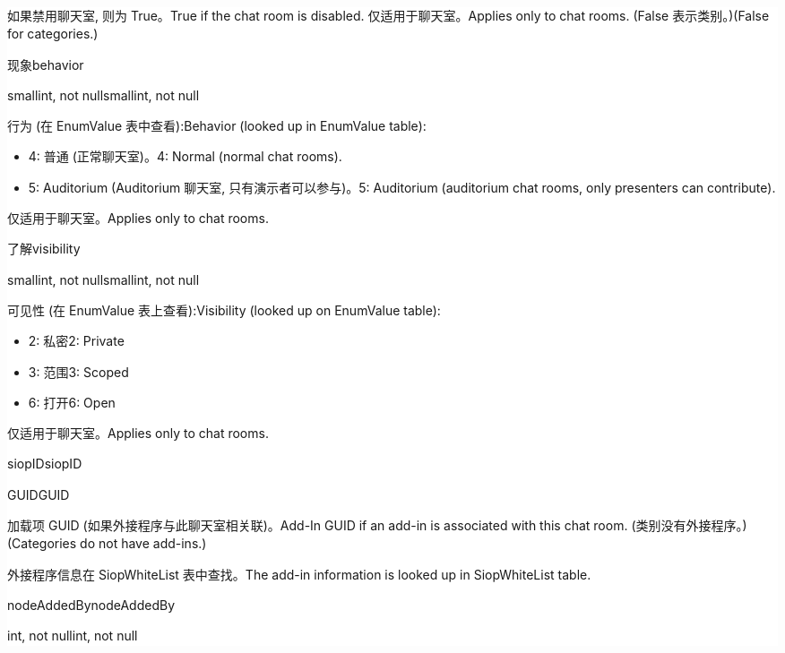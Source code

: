 <td><p><span data-ttu-id="7f9ab-153">如果禁用聊天室, 则为 True。</span><span class="sxs-lookup"><span data-stu-id="7f9ab-153">True if the chat room is disabled.</span></span> <span data-ttu-id="7f9ab-154">仅适用于聊天室。</span><span class="sxs-lookup"><span data-stu-id="7f9ab-154">Applies only to chat rooms.</span></span> <span data-ttu-id="7f9ab-155">(False 表示类别。)</span><span class="sxs-lookup"><span data-stu-id="7f9ab-155">(False for categories.)</span></span></p></td>
</tr>
<tr class="odd">
<td></td>
<td></td>
<td></td>
</tr>
<tr class="even">
<td><p><span data-ttu-id="7f9ab-156">现象</span><span class="sxs-lookup"><span data-stu-id="7f9ab-156">behavior</span></span></p></td>
<td><p><span data-ttu-id="7f9ab-157">smallint, not null</span><span class="sxs-lookup"><span data-stu-id="7f9ab-157">smallint, not null</span></span></p></td>
<td><p><span data-ttu-id="7f9ab-158">行为 (在 EnumValue 表中查看):</span><span class="sxs-lookup"><span data-stu-id="7f9ab-158">Behavior (looked up in EnumValue table):</span></span></p>
<ul>
<li><p><span data-ttu-id="7f9ab-159">4: 普通 (正常聊天室)。</span><span class="sxs-lookup"><span data-stu-id="7f9ab-159">4: Normal (normal chat rooms).</span></span></p></li>
<li><p><span data-ttu-id="7f9ab-160">5: Auditorium (Auditorium 聊天室, 只有演示者可以参与)。</span><span class="sxs-lookup"><span data-stu-id="7f9ab-160">5: Auditorium (auditorium chat rooms, only presenters can contribute).</span></span></p></li>
</ul>
<p><span data-ttu-id="7f9ab-161">仅适用于聊天室。</span><span class="sxs-lookup"><span data-stu-id="7f9ab-161">Applies only to chat rooms.</span></span></p></td>
</tr>
<tr class="odd">
<td><p><span data-ttu-id="7f9ab-162">了解</span><span class="sxs-lookup"><span data-stu-id="7f9ab-162">visibility</span></span></p></td>
<td><p><span data-ttu-id="7f9ab-163">smallint, not null</span><span class="sxs-lookup"><span data-stu-id="7f9ab-163">smallint, not null</span></span></p></td>
<td><p><span data-ttu-id="7f9ab-164">可见性 (在 EnumValue 表上查看):</span><span class="sxs-lookup"><span data-stu-id="7f9ab-164">Visibility (looked up on EnumValue table):</span></span></p>
<ul>
<li><p><span data-ttu-id="7f9ab-165">2: 私密</span><span class="sxs-lookup"><span data-stu-id="7f9ab-165">2: Private</span></span></p></li>
<li><p><span data-ttu-id="7f9ab-166">3: 范围</span><span class="sxs-lookup"><span data-stu-id="7f9ab-166">3: Scoped</span></span></p></li>
<li><p><span data-ttu-id="7f9ab-167">6: 打开</span><span class="sxs-lookup"><span data-stu-id="7f9ab-167">6: Open</span></span></p></li>
</ul>
<p><span data-ttu-id="7f9ab-168">仅适用于聊天室。</span><span class="sxs-lookup"><span data-stu-id="7f9ab-168">Applies only to chat rooms.</span></span></p></td>
</tr>
<tr class="even">
<td><p><span data-ttu-id="7f9ab-169">siopID</span><span class="sxs-lookup"><span data-stu-id="7f9ab-169">siopID</span></span></p></td>
<td><p><span data-ttu-id="7f9ab-170">GUID</span><span class="sxs-lookup"><span data-stu-id="7f9ab-170">GUID</span></span></p></td>
<td><p><span data-ttu-id="7f9ab-171">加载项 GUID (如果外接程序与此聊天室相关联)。</span><span class="sxs-lookup"><span data-stu-id="7f9ab-171">Add-In GUID if an add-in is associated with this chat room.</span></span> <span data-ttu-id="7f9ab-172">(类别没有外接程序。)</span><span class="sxs-lookup"><span data-stu-id="7f9ab-172">(Categories do not have add-ins.)</span></span></p>
<p><span data-ttu-id="7f9ab-173">外接程序信息在 SiopWhiteList 表中查找。</span><span class="sxs-lookup"><span data-stu-id="7f9ab-173">The add-in information is looked up in SiopWhiteList table.</span></span></p></td>
</tr>
<tr class="odd">
<td><p><span data-ttu-id="7f9ab-174">nodeAddedBy</span><span class="sxs-lookup"><span data-stu-id="7f9ab-174">nodeAddedBy</span></span></p></td>
<td><p><span data-ttu-id="7f9ab-175">int, not null</span><span class="sxs-lookup"><span data-stu-id="7f9ab-175">int, not null</span></span></p></td>